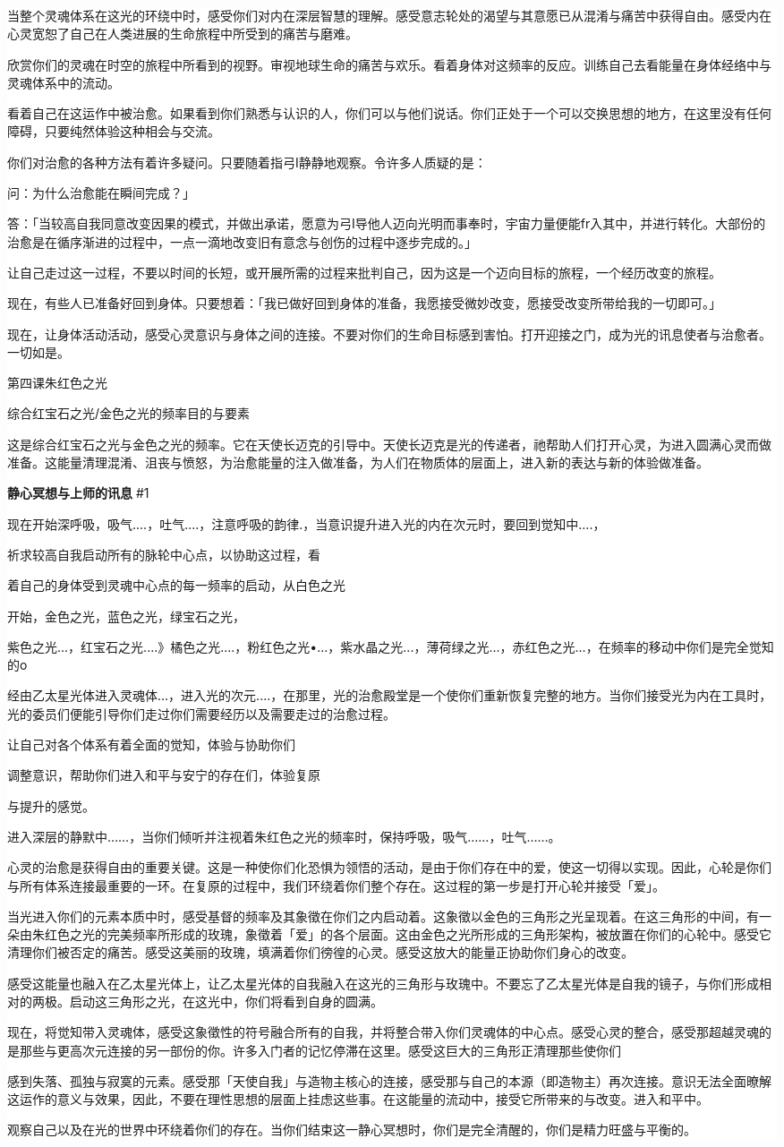 当整个灵魂体系在这光的环绕中时，感受你们对内在深层智慧的理解。感受意志轮处的渴望与其意愿已从混淆与痛苦中获得自由。感受内在心灵宽恕了自己在人类进展的生命旅程中所受到的痛苦与磨难。

欣赏你们的灵魂在时空的旅程中所看到的视野。审视地球生命的痛苦与欢乐。看着身体对这频率的反应。训练自己去看能量在身体经络中与灵魂体系中的流动。

看着自己在这运作中被治愈。如果看到你们熟悉与认识的人，你们可以与他们说话。你们正处于一个可以交换思想的地方，在这里没有任何障碍，只要纯然体验这种相会与交流。

你们对治愈的各种方法有着许多疑问。只要随着指弓I静静地观察。令许多人质疑的是：

问：为什么治愈能在瞬间完成？」

答：「当较高自我同意改变因果的模式，并做出承诺，愿意为弓I导他人迈向光明而事奉时，宇宙力量便能fr入其中，并进行转化。大部份的治愈是在循序渐进的过程中，一点一滴地改变旧有意念与创伤的过程中逐步完成的。」

让自己走过这一过程，不要以时间的长短，或开展所需的过程来批判自己，因为这是一个迈向目标的旅程，一个经历改变的旅程。

现在，有些人已准备好回到身体。只要想着：「我已做好回到身体的准备，我愿接受微妙改变，愿接受改变所带给我的一切即可。」

现在，让身体活动活动，感受心灵意识与身体之间的连接。不要对你们的生命目标感到害怕。打开迎接之门，成为光的讯息使者与治愈者。一切如是。

第四课朱红色之光

综合红宝石之光/金色之光的频率目的与要素

这是综合红宝石之光与金色之光的频率。它在天使长迈克的引导中。天使长迈克是光的传递者，祂帮助人们打开心灵，为进入圆满心灵而做准备。这能量清理混淆、沮丧与愤怒，为治愈能量的注入做准备，为人们在物质体的层面上，进入新的表达与新的体验做准备。

**静心冥想与上师的讯息** #1

现在开始深呼吸，吸气....，吐气....，注意呼吸的韵律.，当意识提升进入光的内在次元时，要回到觉知中....，

祈求较高自我启动所有的脉轮中心点，以协助这过程，看

着自己的身体受到灵魂中心点的每一频率的启动，从白色之光

开始，金色之光，蓝色之光，绿宝石之光，

紫色之光...，红宝石之光....》橘色之光....，粉红色之光•…，紫水晶之光...，薄荷绿之光...，赤红色之光...，在频率的移动中你们是完全觉知的o

经由乙太星光体进入灵魂体...，进入光的次元....，在那里，光的治愈殿堂是一个使你们重新恢复完整的地方。当你们接受光为内在工具时，光的委员们便能引导你们走过你们需要经历以及需要走过的治愈过程。

让自己对各个体系有着全面的觉知，体验与协助你们

调整意识，帮助你们进入和平与安宁的存在们，体验复原

与提升的感觉。

进入深层的静默中……，当你们倾听并注视着朱红色之光的频率时，保持呼吸，吸气……，吐气……。

心灵的治愈是获得自由的重要关键。这是一种使你们化恐惧为领悟的活动，是由于你们存在中的爱，使这一切得以实现。因此，心轮是你们与所有体系连接最重要的一环。在复原的过程中，我们环绕着你们整个存在。这过程的第一步是打开心轮并接受「爱」。

当光进入你们的元素本质中时，感受基督的频率及其象徵在你们之内启动着。这象徵以金色的三角形之光呈现着。在这三角形的中间，有一朵由朱红色之光的完美频率所形成的玫瑰，象徵着「爱」的各个层面。这由金色之光所形成的三角形架构，被放置在你们的心轮中。感受它清理你们被否定的痛苦。感受这美丽的玫瑰，填满着你们徬徨的心灵。感受这放大的能量正协助你们身心的改变。

感受这能量也融入在乙太星光体上，让乙太星光体的自我融入在这光的三角形与玫瑰中。不要忘了乙太星光体是自我的镜子，与你们形成相对的两极。启动这三角形之光，在这光中，你们将看到自身的圆满。

现在，将觉知带入灵魂体，感受这象徵性的符号融合所有的自我，并将整合带入你们灵魂体的中心点。感受心灵的整合，感受那超越灵魂的是那些与更高次元连接的另一部份的你。许多入门者的记忆停滞在这里。感受这巨大的三角形正清理那些使你们

感到失落、孤独与寂寞的元素。感受那「天使自我」与造物主核心的连接，感受那与自己的本源（即造物主）再次连接。意识无法全面暸解这运作的意义与效果，因此，不要在理性思想的层面上挂虑这些事。在这能量的流动中，接受它所带来的与改变。进入和平中。

观察自己以及在光的世界中环绕着你们的存在。当你们结束这一静心冥想时，你们是完全清醒的，你们是精力旺盛与平衡的。
